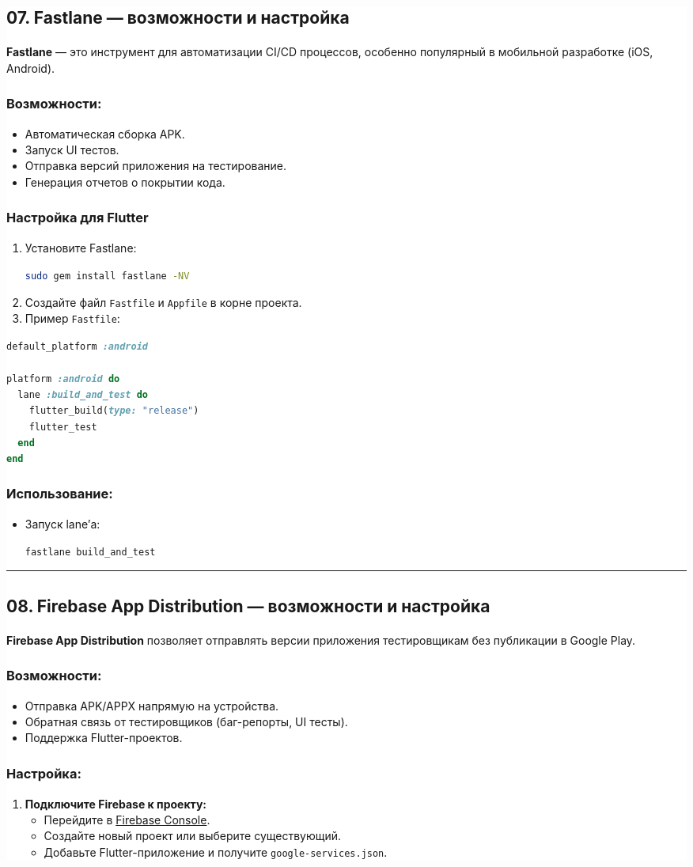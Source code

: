 ## 07. Fastlane — возможности и настройка

**Fastlane** — это инструмент для автоматизации CI/CD процессов, особенно популярный в мобильной разработке (iOS, Android).

### Возможности:
- Автоматическая сборка APK.
- Запуск UI тестов.
- Отправка версий приложения на тестирование.
- Генерация отчетов о покрытии кода.

### Настройка для Flutter
1. Установите Fastlane:
   ```bash
   sudo gem install fastlane -NV
   ```
2. Создайте файл `Fastfile` и `Appfile` в корне проекта.
3. Пример `Fastfile`:
```ruby
default_platform :android

platform :android do
  lane :build_and_test do
    flutter_build(type: "release")
    flutter_test
  end
end
```

### Использование:
- Запуск lane’а:
  ```bash
  fastlane build_and_test
  ```

---

## 08. Firebase App Distribution — возможности и настройка

**Firebase App Distribution** позволяет отправлять версии приложения тестировщикам без публикации в Google Play.

### Возможности:
- Отправка APK/APPX напрямую на устройства.
- Обратная связь от тестировщиков (баг-репорты, UI тесты).
- Поддержка Flutter-проектов.

### Настройка:
1. **Подключите Firebase к проекту:**
   - Перейдите в [Firebase Console](https://console.firebase.google.com/).
   - Создайте новый проект или выберите существующий.
   - Добавьте Flutter-приложение и получите `google-services.json`.
